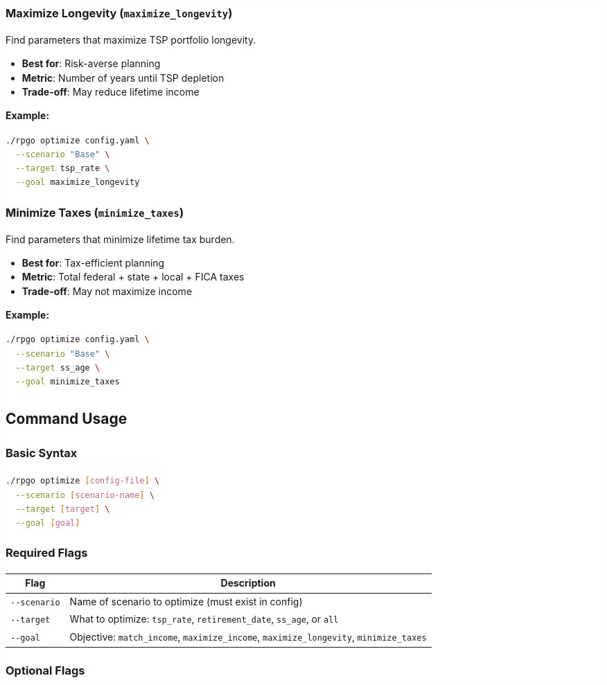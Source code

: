 ### Maximize Longevity (`maximize_longevity`)

Find parameters that maximize TSP portfolio longevity.

- **Best for**: Risk-averse planning
- **Metric**: Number of years until TSP depletion
- **Trade-off**: May reduce lifetime income

**Example:**
```bash
./rpgo optimize config.yaml \
  --scenario "Base" \
  --target tsp_rate \
  --goal maximize_longevity
```

### Minimize Taxes (`minimize_taxes`)

Find parameters that minimize lifetime tax burden.

- **Best for**: Tax-efficient planning
- **Metric**: Total federal + state + local + FICA taxes
- **Trade-off**: May not maximize income

**Example:**
```bash
./rpgo optimize config.yaml \
  --scenario "Base" \
  --target ss_age \
  --goal minimize_taxes
```

## Command Usage

### Basic Syntax

```bash
./rpgo optimize [config-file] \
  --scenario [scenario-name] \
  --target [target] \
  --goal [goal]
```

### Required Flags

| Flag | Description |
|------|-------------|
| `--scenario` | Name of scenario to optimize (must exist in config) |
| `--target` | What to optimize: `tsp_rate`, `retirement_date`, `ss_age`, or `all` |
| `--goal` | Objective: `match_income`, `maximize_income`, `maximize_longevity`, `minimize_taxes` |

### Optional Flags
